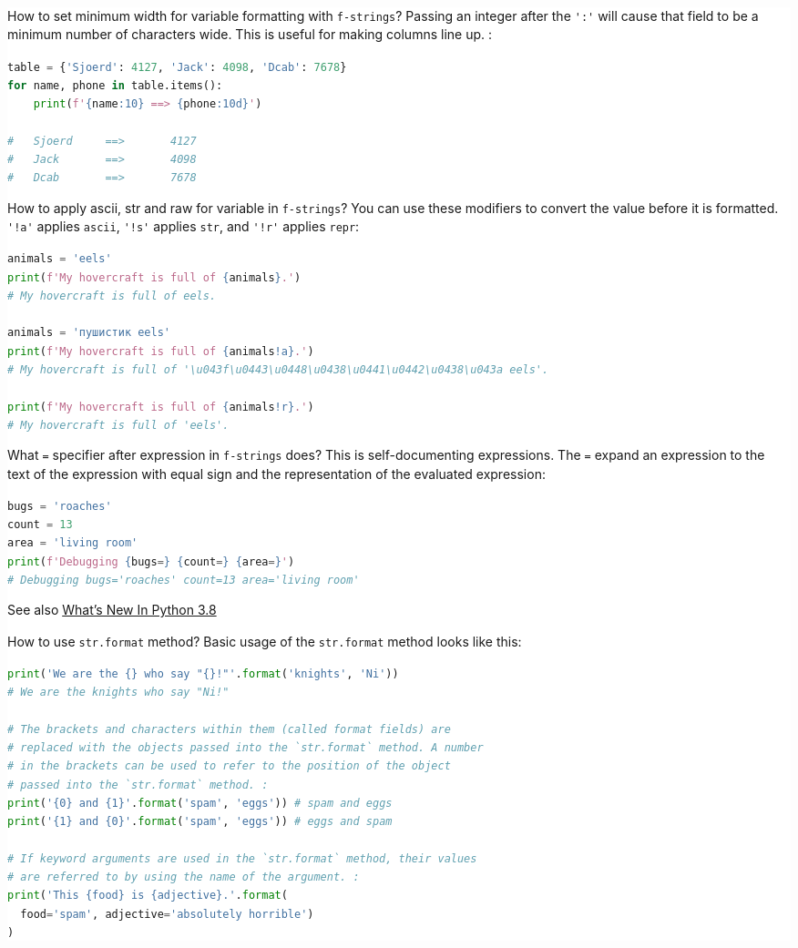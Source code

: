How to set minimum width for variable formatting with `f-strings`?
&#10;
Passing an integer after the `':'` will cause that field to be a minimum
number of characters wide. This is useful for making columns line up. :
```python
table = {'Sjoerd': 4127, 'Jack': 4098, 'Dcab': 7678}
for name, phone in table.items():
    print(f'{name:10} ==> {phone:10d}')

#   Sjoerd     ==>       4127
#   Jack       ==>       4098
#   Dcab       ==>       7678

```

How to apply ascii, str and raw for variable in `f-strings`?
&#10;
You can use these modifiers to convert the value before it is formatted.
`'!a'` applies `ascii`, `'!s'` applies `str`, and `'!r'` applies `repr`:
```python
animals = 'eels'
print(f'My hovercraft is full of {animals}.')
# My hovercraft is full of eels.

animals = 'пушистик eels'
print(f'My hovercraft is full of {animals!a}.')
# My hovercraft is full of '\u043f\u0443\u0448\u0438\u0441\u0442\u0438\u043a eels'.

print(f'My hovercraft is full of {animals!r}.')
# My hovercraft is full of 'eels'.
```

What `=` specifier after expression in `f-strings` does?
&#10;
This is self-documenting expressions.
The `=` expand an expression to the text of the expression with equal sign and
the representation of the evaluated expression:
```python
bugs = 'roaches'
count = 13
area = 'living room'
print(f'Debugging {bugs=} {count=} {area=}')
# Debugging bugs='roaches' count=13 area='living room'
```
See also [What’s New In Python 3.8](https://docs.python.org/3/whatsnew/3.8.html#f-strings-support-for-self-documenting-expressions-and-debugging)

How to use `str.format` method?
&#10;
Basic usage of the `str.format` method looks like this:
```python
print('We are the {} who say "{}!"'.format('knights', 'Ni'))
# We are the knights who say "Ni!"

# The brackets and characters within them (called format fields) are
# replaced with the objects passed into the `str.format` method. A number
# in the brackets can be used to refer to the position of the object
# passed into the `str.format` method. :
print('{0} and {1}'.format('spam', 'eggs')) # spam and eggs
print('{1} and {0}'.format('spam', 'eggs')) # eggs and spam

# If keyword arguments are used in the `str.format` method, their values
# are referred to by using the name of the argument. :
print('This {food} is {adjective}.'.format(
  food='spam', adjective='absolutely horrible')
)
```